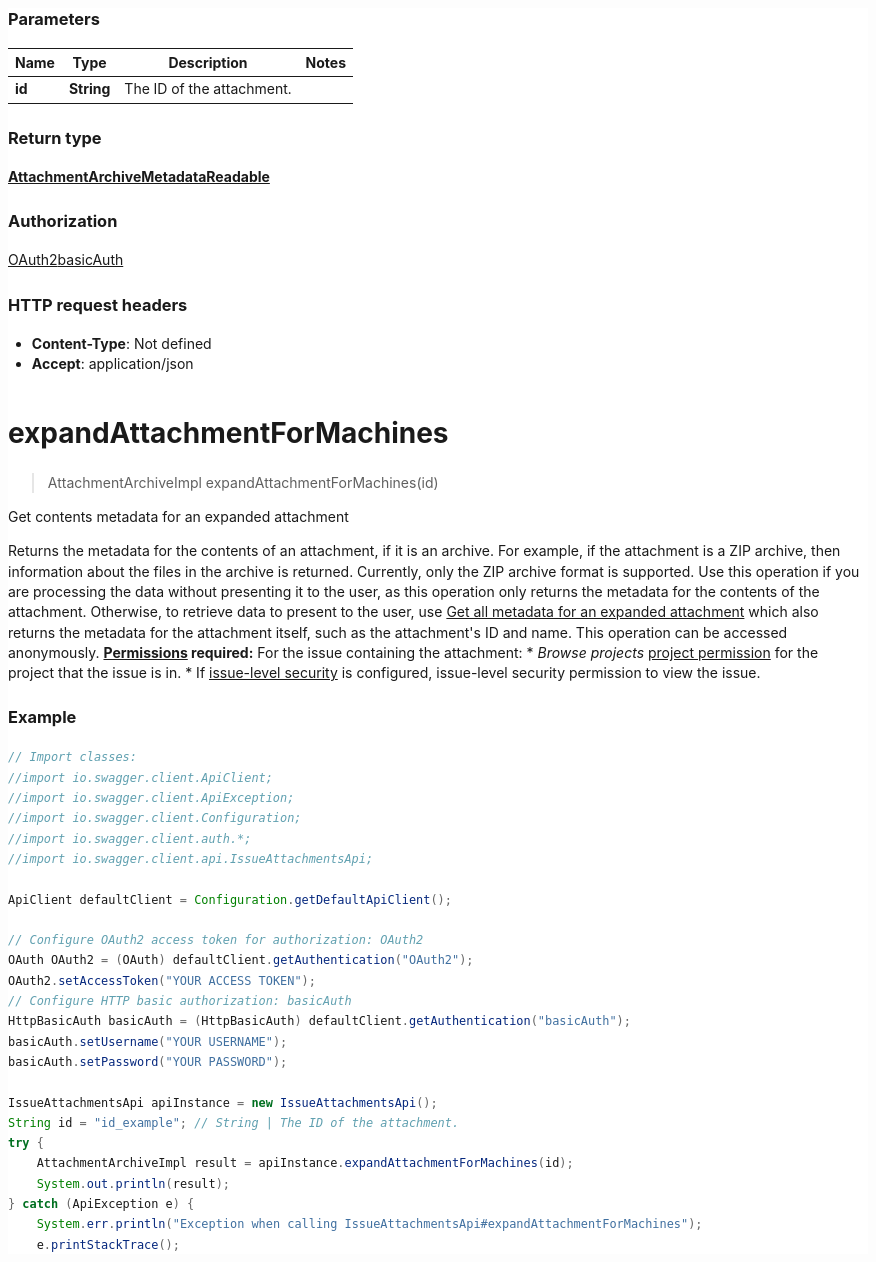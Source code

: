 ### Parameters

Name | Type | Description  | Notes
------------- | ------------- | ------------- | -------------
 **id** | **String**| The ID of the attachment. |

### Return type

[**AttachmentArchiveMetadataReadable**](AttachmentArchiveMetadataReadable.md)

### Authorization

[OAuth2](../README.md#OAuth2)[basicAuth](../README.md#basicAuth)

### HTTP request headers

 - **Content-Type**: Not defined
 - **Accept**: application/json

<a name="expandAttachmentForMachines"></a>
# **expandAttachmentForMachines**
> AttachmentArchiveImpl expandAttachmentForMachines(id)

Get contents metadata for an expanded attachment

Returns the metadata for the contents of an attachment, if it is an archive. For example, if the attachment is a ZIP archive, then information about the files in the archive is returned. Currently, only the ZIP archive format is supported.  Use this operation if you are processing the data without presenting it to the user, as this operation only returns the metadata for the contents of the attachment. Otherwise, to retrieve data to present to the user, use [ Get all metadata for an expanded attachment](#api-rest-api-3-attachment-id-expand-human-get) which also returns the metadata for the attachment itself, such as the attachment&#x27;s ID and name.  This operation can be accessed anonymously.  **[Permissions](#permissions) required:** For the issue containing the attachment:   *  *Browse projects* [project permission](https://confluence.atlassian.com/x/yodKLg) for the project that the issue is in.  *  If [issue-level security](https://confluence.atlassian.com/x/J4lKLg) is configured, issue-level security permission to view the issue.

### Example
```java
// Import classes:
//import io.swagger.client.ApiClient;
//import io.swagger.client.ApiException;
//import io.swagger.client.Configuration;
//import io.swagger.client.auth.*;
//import io.swagger.client.api.IssueAttachmentsApi;

ApiClient defaultClient = Configuration.getDefaultApiClient();

// Configure OAuth2 access token for authorization: OAuth2
OAuth OAuth2 = (OAuth) defaultClient.getAuthentication("OAuth2");
OAuth2.setAccessToken("YOUR ACCESS TOKEN");
// Configure HTTP basic authorization: basicAuth
HttpBasicAuth basicAuth = (HttpBasicAuth) defaultClient.getAuthentication("basicAuth");
basicAuth.setUsername("YOUR USERNAME");
basicAuth.setPassword("YOUR PASSWORD");

IssueAttachmentsApi apiInstance = new IssueAttachmentsApi();
String id = "id_example"; // String | The ID of the attachment.
try {
    AttachmentArchiveImpl result = apiInstance.expandAttachmentForMachines(id);
    System.out.println(result);
} catch (ApiException e) {
    System.err.println("Exception when calling IssueAttachmentsApi#expandAttachmentForMachines");
    e.printStackTrace();
```